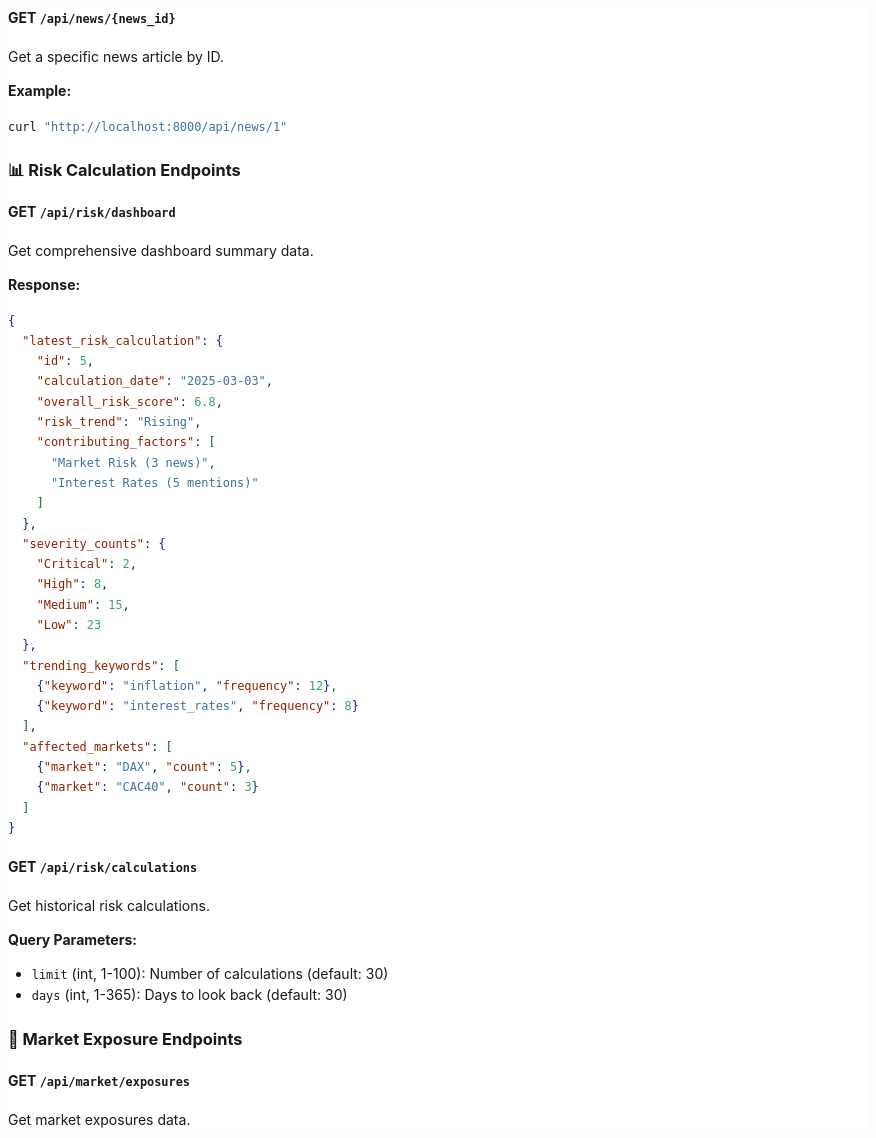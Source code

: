 #### GET `/api/news/{news_id}`
Get a specific news article by ID.

**Example:**
```bash
curl "http://localhost:8000/api/news/1"
```

### 📊 Risk Calculation Endpoints

#### GET `/api/risk/dashboard`
Get comprehensive dashboard summary data.

**Response:**
```json
{
  "latest_risk_calculation": {
    "id": 5,
    "calculation_date": "2025-03-03",
    "overall_risk_score": 6.8,
    "risk_trend": "Rising",
    "contributing_factors": [
      "Market Risk (3 news)",
      "Interest Rates (5 mentions)"
    ]
  },
  "severity_counts": {
    "Critical": 2,
    "High": 8,
    "Medium": 15,
    "Low": 23
  },
  "trending_keywords": [
    {"keyword": "inflation", "frequency": 12},
    {"keyword": "interest_rates", "frequency": 8}
  ],
  "affected_markets": [
    {"market": "DAX", "count": 5},
    {"market": "CAC40", "count": 3}
  ]
}
```

#### GET `/api/risk/calculations`
Get historical risk calculations.

**Query Parameters:**
- `limit` (int, 1-100): Number of calculations (default: 30)
- `days` (int, 1-365): Days to look back (default: 30)

### 💼 Market Exposure Endpoints

#### GET `/api/market/exposures`
Get market exposures data.
